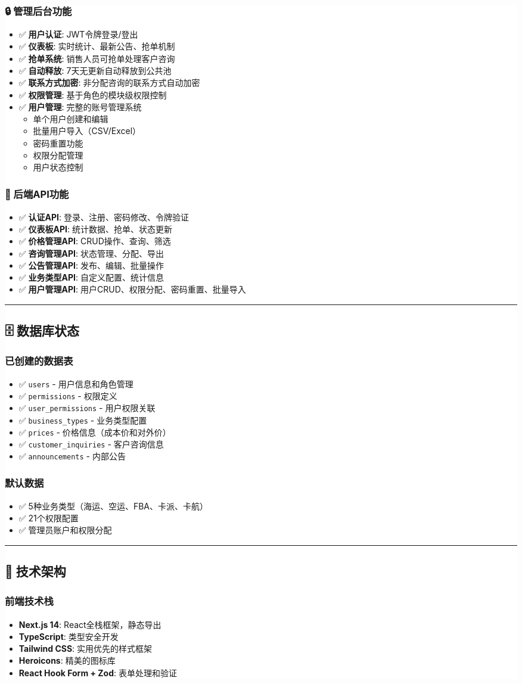 ### 🔒 管理后台功能
- ✅ **用户认证**: JWT令牌登录/登出
- ✅ **仪表板**: 实时统计、最新公告、抢单机制
- ✅ **抢单系统**: 销售人员可抢单处理客户咨询
- ✅ **自动释放**: 7天无更新自动释放到公共池
- ✅ **联系方式加密**: 非分配咨询的联系方式自动加密
- ✅ **权限管理**: 基于角色的模块级权限控制
- ✅ **用户管理**: 完整的账号管理系统
  - 单个用户创建和编辑
  - 批量用户导入（CSV/Excel）
  - 密码重置功能
  - 权限分配管理
  - 用户状态控制

### 🔧 后端API功能
- ✅ **认证API**: 登录、注册、密码修改、令牌验证
- ✅ **仪表板API**: 统计数据、抢单、状态更新
- ✅ **价格管理API**: CRUD操作、查询、筛选
- ✅ **咨询管理API**: 状态管理、分配、导出
- ✅ **公告管理API**: 发布、编辑、批量操作
- ✅ **业务类型API**: 自定义配置、统计信息
- ✅ **用户管理API**: 用户CRUD、权限分配、密码重置、批量导入

---

## 🗄️ 数据库状态

### 已创建的数据表
- ✅ `users` - 用户信息和角色管理
- ✅ `permissions` - 权限定义
- ✅ `user_permissions` - 用户权限关联
- ✅ `business_types` - 业务类型配置
- ✅ `prices` - 价格信息（成本价和对外价）
- ✅ `customer_inquiries` - 客户咨询信息
- ✅ `announcements` - 内部公告

### 默认数据
- ✅ 5种业务类型（海运、空运、FBA、卡派、卡航）
- ✅ 21个权限配置
- ✅ 管理员账户和权限分配

---

## 🔧 技术架构

### 前端技术栈
- **Next.js 14**: React全栈框架，静态导出
- **TypeScript**: 类型安全开发
- **Tailwind CSS**: 实用优先的样式框架
- **Heroicons**: 精美的图标库
- **React Hook Form + Zod**: 表单处理和验证
